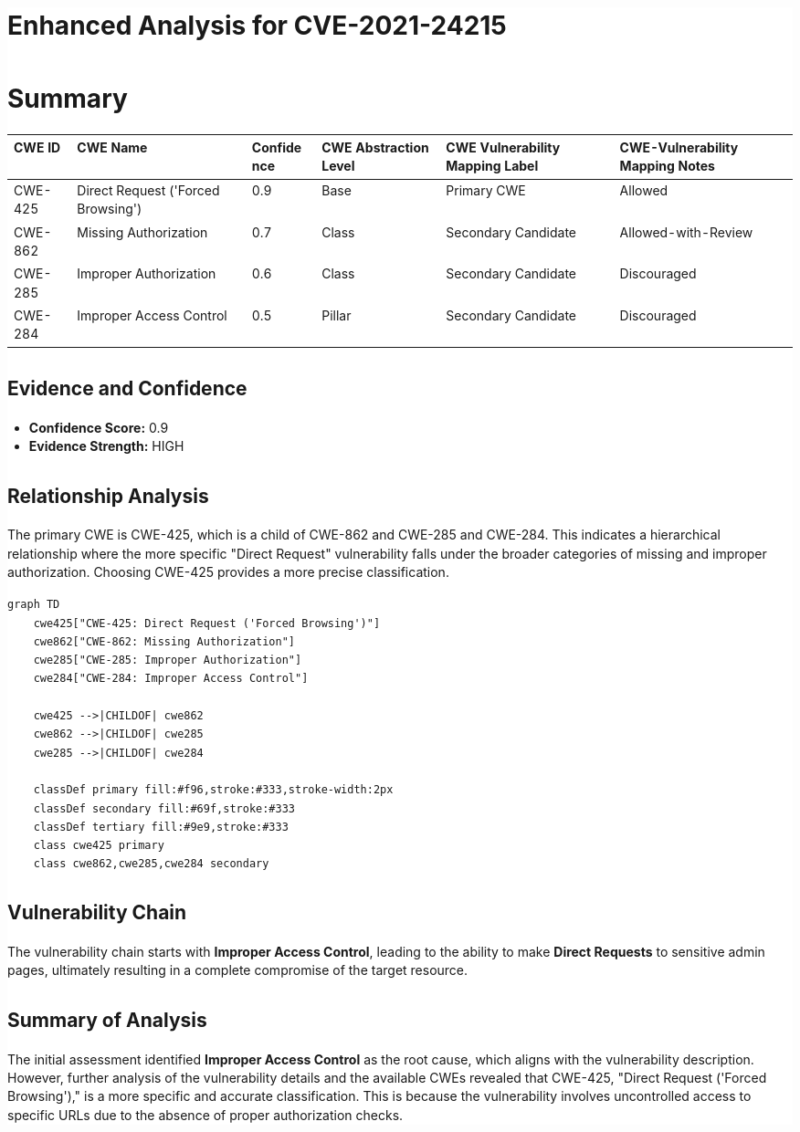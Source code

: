 # Enhanced Analysis for CVE-2021-24215

# Summary
| CWE ID  | CWE Name                                                                       | Confidence | CWE Abstraction Level | CWE Vulnerability Mapping Label | CWE-Vulnerability Mapping Notes |
| :-------- | :----------------------------------------------------------------------------- | :--------- | :---------------------- | :------------------------------ | :------------------------------ |
| CWE-425   | Direct Request ('Forced Browsing')                                             | 0.9        | Base                    | Primary CWE                     | Allowed                       |
| CWE-862   | Missing Authorization                                                          | 0.7        | Class                   | Secondary Candidate             | Allowed-with-Review           |
| CWE-285   | Improper Authorization                                                         | 0.6        | Class                   | Secondary Candidate             | Discouraged                    |
| CWE-284   | Improper Access Control                                                        | 0.5        | Pillar                  | Secondary Candidate             | Discouraged                    |

## Evidence and Confidence

*   **Confidence Score:** 0.9
*   **Evidence Strength:** HIGH

## Relationship Analysis
The primary CWE is CWE-425, which is a child of CWE-862 and CWE-285 and CWE-284. This indicates a hierarchical relationship where the more specific "Direct Request" vulnerability falls under the broader categories of missing and improper authorization. Choosing CWE-425 provides a more precise classification.

```mermaid
graph TD
    cwe425["CWE-425: Direct Request ('Forced Browsing')"]
    cwe862["CWE-862: Missing Authorization"]
    cwe285["CWE-285: Improper Authorization"]
    cwe284["CWE-284: Improper Access Control"]
    
    cwe425 -->|CHILDOF| cwe862
    cwe862 -->|CHILDOF| cwe285
    cwe285 -->|CHILDOF| cwe284

    classDef primary fill:#f96,stroke:#333,stroke-width:2px
    classDef secondary fill:#69f,stroke:#333
    classDef tertiary fill:#9e9,stroke:#333
    class cwe425 primary
    class cwe862,cwe285,cwe284 secondary
```

## Vulnerability Chain
The vulnerability chain starts with **Improper Access Control**, leading to the ability to make **Direct Requests** to sensitive admin pages, ultimately resulting in a complete compromise of the target resource.

## Summary of Analysis
The initial assessment identified **Improper Access Control** as the root cause, which aligns with the vulnerability description. However, further analysis of the vulnerability details and the available CWEs revealed that CWE-425, "Direct Request ('Forced Browsing')," is a more specific and accurate classification. This is because the vulnerability involves uncontrolled access to specific URLs due to the absence of proper authorization checks.
